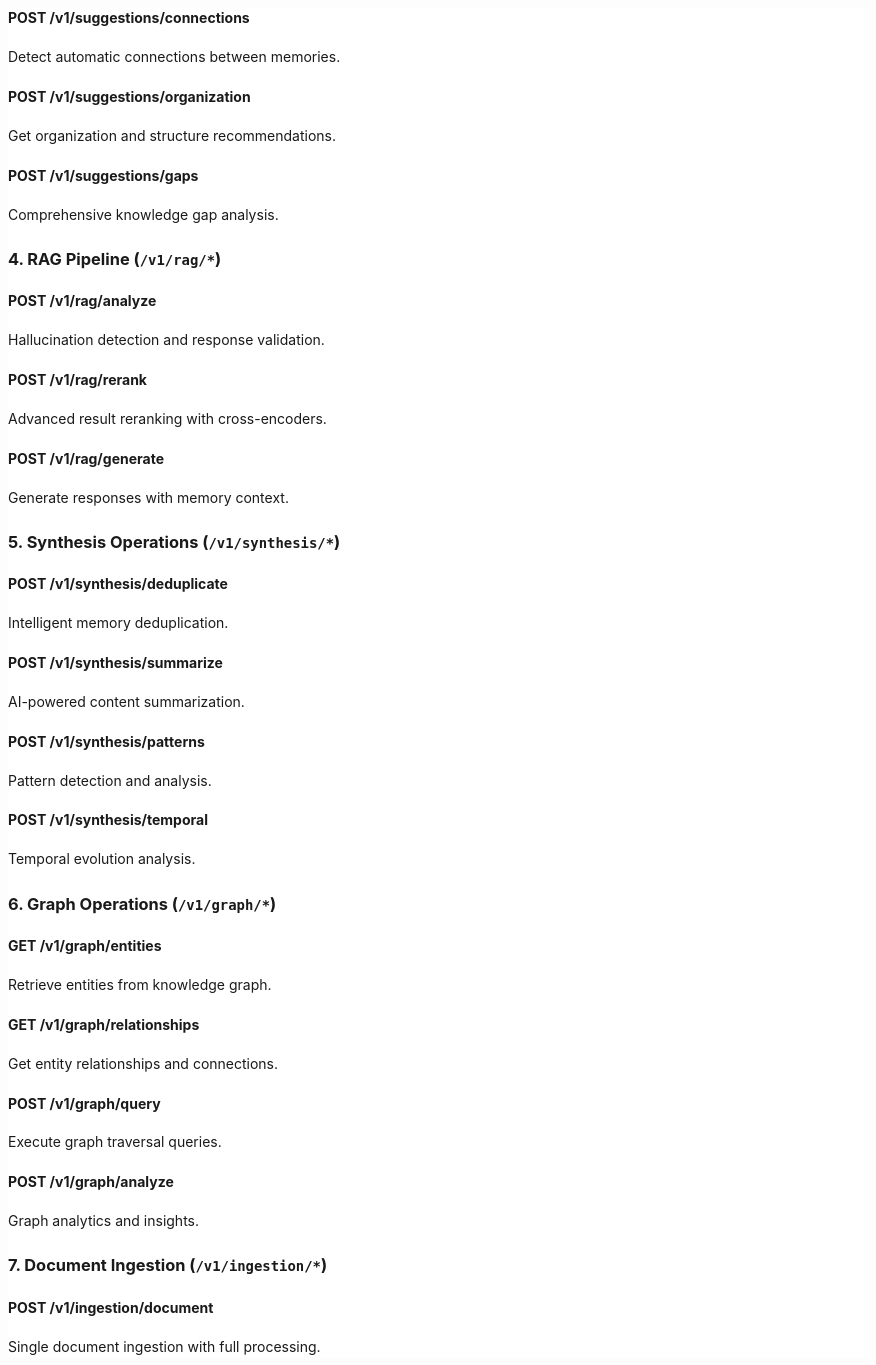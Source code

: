 #### **POST /v1/suggestions/connections**
Detect automatic connections between memories.

#### **POST /v1/suggestions/organization**
Get organization and structure recommendations.

#### **POST /v1/suggestions/gaps**
Comprehensive knowledge gap analysis.

### **4. RAG Pipeline (`/v1/rag/*`)**

#### **POST /v1/rag/analyze**
Hallucination detection and response validation.

#### **POST /v1/rag/rerank**
Advanced result reranking with cross-encoders.

#### **POST /v1/rag/generate**
Generate responses with memory context.

### **5. Synthesis Operations (`/v1/synthesis/*`)**

#### **POST /v1/synthesis/deduplicate**
Intelligent memory deduplication.

#### **POST /v1/synthesis/summarize**
AI-powered content summarization.

#### **POST /v1/synthesis/patterns**
Pattern detection and analysis.

#### **POST /v1/synthesis/temporal**
Temporal evolution analysis.

### **6. Graph Operations (`/v1/graph/*`)**

#### **GET /v1/graph/entities**
Retrieve entities from knowledge graph.

#### **GET /v1/graph/relationships**
Get entity relationships and connections.

#### **POST /v1/graph/query**
Execute graph traversal queries.

#### **POST /v1/graph/analyze**
Graph analytics and insights.

### **7. Document Ingestion (`/v1/ingestion/*`)**

#### **POST /v1/ingestion/document**
Single document ingestion with full processing.
